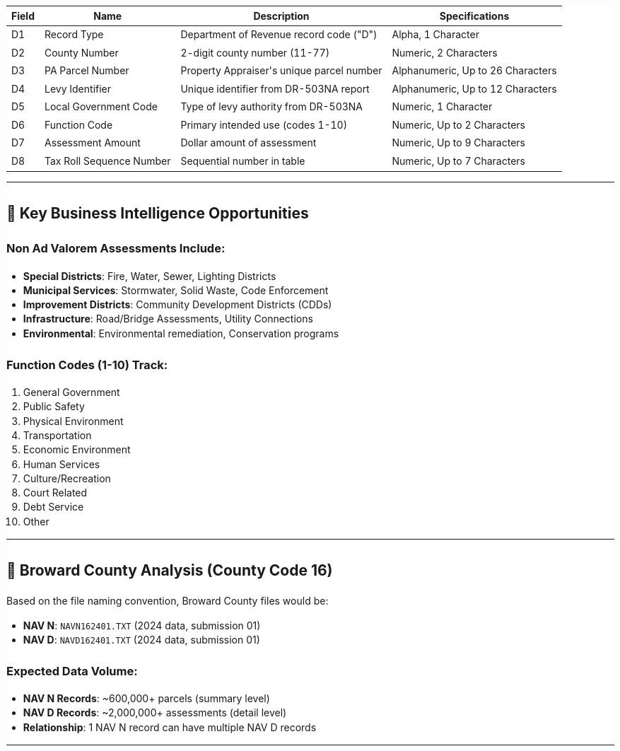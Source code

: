 | Field | Name | Description | Specifications |
|-------|------|-------------|----------------|
| D1 | Record Type | Department of Revenue record code ("D") | Alpha, 1 Character |
| D2 | County Number | 2-digit county number (11-77) | Numeric, 2 Characters |
| D3 | PA Parcel Number | Property Appraiser's unique parcel number | Alphanumeric, Up to 26 Characters |
| D4 | Levy Identifier | Unique identifier from DR-503NA report | Alphanumeric, Up to 12 Characters |
| D5 | Local Government Code | Type of levy authority from DR-503NA | Numeric, 1 Character |
| D6 | Function Code | Primary intended use (codes 1-10) | Numeric, Up to 2 Characters |
| D7 | Assessment Amount | Dollar amount of assessment | Numeric, Up to 9 Characters |
| D8 | Tax Roll Sequence Number | Sequential number in table | Numeric, Up to 7 Characters |

---

## 🎯 **Key Business Intelligence Opportunities**

### **Non Ad Valorem Assessments Include:**
- **Special Districts**: Fire, Water, Sewer, Lighting Districts
- **Municipal Services**: Stormwater, Solid Waste, Code Enforcement
- **Improvement Districts**: Community Development Districts (CDDs)  
- **Infrastructure**: Road/Bridge Assessments, Utility Connections
- **Environmental**: Environmental remediation, Conservation programs

### **Function Codes (1-10) Track:**
1. General Government
2. Public Safety  
3. Physical Environment
4. Transportation
5. Economic Environment
6. Human Services
7. Culture/Recreation
8. Court Related
9. Debt Service
10. Other

---

## 🏢 **Broward County Analysis (County Code 16)**

Based on the file naming convention, Broward County files would be:
- **NAV N**: `NAVN162401.TXT` (2024 data, submission 01)
- **NAV D**: `NAVD162401.TXT` (2024 data, submission 01)

### **Expected Data Volume:**
- **NAV N Records**: ~600,000+ parcels (summary level)
- **NAV D Records**: ~2,000,000+ assessments (detail level)
- **Relationship**: 1 NAV N record can have multiple NAV D records

---